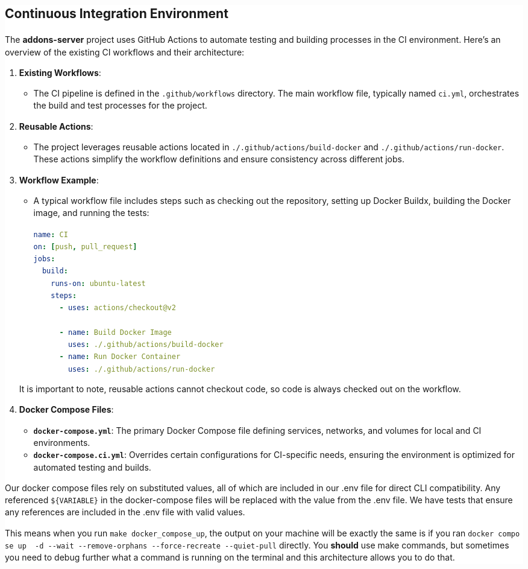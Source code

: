 ## Continuous Integration Environment

The **addons-server** project uses GitHub Actions to automate testing and building processes in the CI environment. Here’s an overview of the existing CI workflows and their architecture:

1. **Existing Workflows**:
    - The CI pipeline is defined in the `.github/workflows` directory. The main workflow file, typically named `ci.yml`, orchestrates the build and test processes for the project.

2. **Reusable Actions**:
    - The project leverages reusable actions located in `./.github/actions/build-docker` and `./.github/actions/run-docker`. These actions simplify the workflow definitions and ensure consistency across different jobs.

3. **Workflow Example**:
    - A typical workflow file includes steps such as checking out the repository, setting up Docker Buildx, building the Docker image, and running the tests:

      ```yaml
      name: CI
      on: [push, pull_request]
      jobs:
        build:
          runs-on: ubuntu-latest
          steps:
            - uses: actions/checkout@v2

            - name: Build Docker Image
              uses: ./.github/actions/build-docker
            - name: Run Docker Container
              uses: ./.github/actions/run-docker
      ```

    It is important to note, reusable actions cannot checkout code, so code is always checked out on the workflow.

4. **Docker Compose Files**:
    - **`docker-compose.yml`**: The primary Docker Compose file defining services, networks, and volumes for local and CI environments.
    - **`docker-compose.ci.yml`**: Overrides certain configurations for CI-specific needs, ensuring the environment is optimized for automated testing and builds.

Our docker compose files rely on substituted values, all of which are included in our .env file for direct CLI compatibility.
Any referenced `${VARIABLE}` in the docker-compose files will be replaced with the value from the .env file. We have tests
that ensure any references are included in the .env file with valid values.

This means when you run `make docker_compose_up`, the output on your machine will be exactly the same is if you ran
`docker compose up  -d --wait --remove-orphans --force-recreate --quiet-pull` directly. You **should** use make commands,
but sometimes you need to debug further what a command is running on the terminal and this architecture allows you to do that.


[devops]: https://mozilla-hub.atlassian.net/wiki/spaces/FDPDT/pages/98795521/DevOps#How-to-run-./manage.py-commands-in-an-environment "Devops"
[waffle-cli]: https://waffle.readthedocs.io/en/stable/usage/cli.html#switches "Waffle CLI"